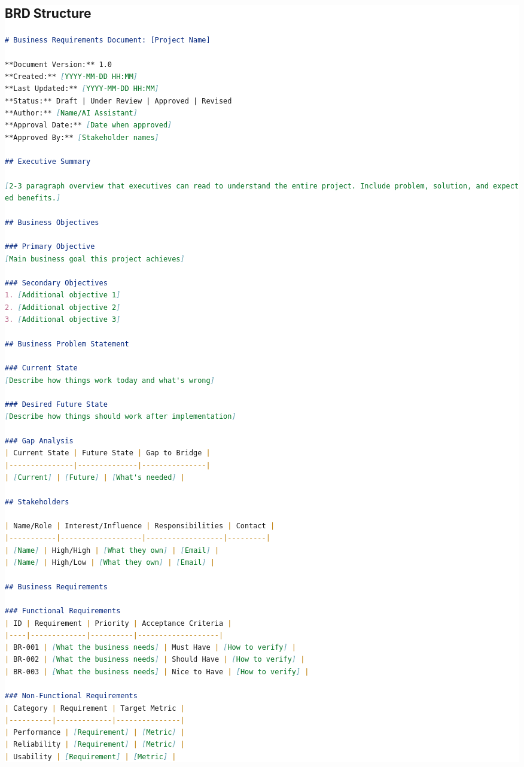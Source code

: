 ## BRD Structure

```markdown
# Business Requirements Document: [Project Name]

**Document Version:** 1.0
**Created:** [YYYY-MM-DD HH:MM]
**Last Updated:** [YYYY-MM-DD HH:MM]
**Status:** Draft | Under Review | Approved | Revised
**Author:** [Name/AI Assistant]
**Approval Date:** [Date when approved]
**Approved By:** [Stakeholder names]

## Executive Summary

[2-3 paragraph overview that executives can read to understand the entire project. Include problem, solution, and expected benefits.]

## Business Objectives

### Primary Objective
[Main business goal this project achieves]

### Secondary Objectives
1. [Additional objective 1]
2. [Additional objective 2]
3. [Additional objective 3]

## Business Problem Statement

### Current State
[Describe how things work today and what's wrong]

### Desired Future State
[Describe how things should work after implementation]

### Gap Analysis
| Current State | Future State | Gap to Bridge |
|---------------|--------------|---------------|
| [Current] | [Future] | [What's needed] |

## Stakeholders

| Name/Role | Interest/Influence | Responsibilities | Contact |
|-----------|-------------------|------------------|---------|
| [Name] | High/High | [What they own] | [Email] |
| [Name] | High/Low | [What they own] | [Email] |

## Business Requirements

### Functional Requirements
| ID | Requirement | Priority | Acceptance Criteria |
|----|-------------|----------|-------------------|
| BR-001 | [What the business needs] | Must Have | [How to verify] |
| BR-002 | [What the business needs] | Should Have | [How to verify] |
| BR-003 | [What the business needs] | Nice to Have | [How to verify] |

### Non-Functional Requirements
| Category | Requirement | Target Metric |
|----------|-------------|---------------|
| Performance | [Requirement] | [Metric] |
| Reliability | [Requirement] | [Metric] |
| Usability | [Requirement] | [Metric] |
```